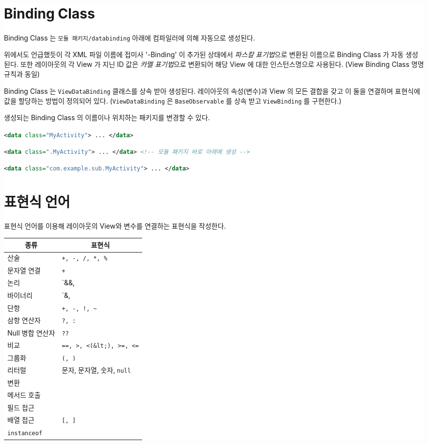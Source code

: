 

# Binding Class

Binding Class 는 `모듈 패키지/databinding` 아래에 컴파일러에 의해 자동으로 생성된다.

위에서도 언급했듯이 각 XML 파일 이름에 접미사 '-Binding' 이 추가된 상태에서 *파스칼 표기법*으로 변환된 이름으로 Binding Class 가 자동 생성된다. 또한 레이아웃의 각 View 가 지닌 ID 값은 *카멜 표기법*으로 변환되어 해당 View 에 대한 인스턴스명으로 사용된다. (View Binding Class 명명 규칙과 동일)

Binding Class 는 `ViewDataBinding` 클래스를 상속 받아 생성된다. 레이아웃의 속성(변수)과 View 의 모든 결합을 갖고 이 둘을 연결하며 표현식에 값을 할당하는 방법이 정의되어 있다. (`ViewDataBinding` 은 `BaseObservable` 를 상속 받고 `ViewBinding` 를 구현한다.)

생성되는 Binding Class 의 이름이나 위치하는 패키지를 변경할 수 있다.

```xml
<data class="MyActivity"> ... </data>
```

```xml
<data class=".MyActivity"> ... </data> <!-- 모듈 패키지 바로 아래에 생성 -->
```

```xml
<data class="com.example.sub.MyActivity"> ... </data>
```



# 표현식 언어

표현식 언어를 이용해 레이아웃의 View와 변수를 연결하는 표현식을 작성한다.

| 종류             | 표현식                     |
| ---------------- | -------------------------- |
| 산술             | `+, -, /, *, %`            |
| 문자열 연결      | `+`                        |
| 논리             | `&&, ||`                   |
| 바이너리         | `&, |, ^`                  |
| 단항             | `+, -, !, ~`               |
| 삼항 연산자      | `?, :`                     |
| Null 병합 연산자 | `??`                       |
| 비교             | `==, >, <(&lt;), >=, <=`   |
| 그룹화           | `(, )`                     |
| 리터럴           | 문자, 문자열, 숫자, `null` |
| 변환             |                            |
| 메서드 호출      |                            |
| 필드 접근        |                            |
| 배열 접근        | `[, ]`                     |
| `instanceof`     |                            |
